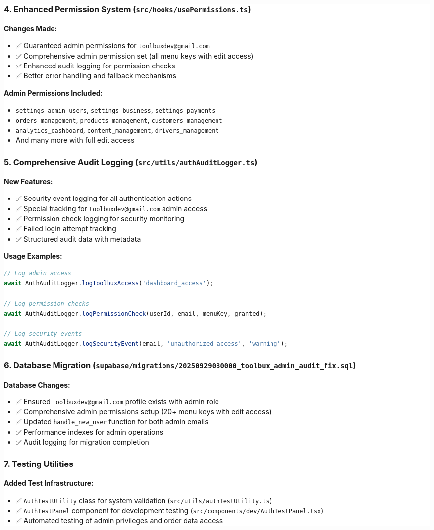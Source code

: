 ### 4. Enhanced Permission System (`src/hooks/usePermissions.ts`)

**Changes Made:**
- ✅ Guaranteed admin permissions for `toolbuxdev@gmail.com`
- ✅ Comprehensive admin permission set (all menu keys with edit access)
- ✅ Enhanced audit logging for permission checks
- ✅ Better error handling and fallback mechanisms

**Admin Permissions Included:**
- `settings_admin_users`, `settings_business`, `settings_payments`
- `orders_management`, `products_management`, `customers_management`
- `analytics_dashboard`, `content_management`, `drivers_management`
- And many more with full edit access

### 5. Comprehensive Audit Logging (`src/utils/authAuditLogger.ts`)

**New Features:**
- ✅ Security event logging for all authentication actions
- ✅ Special tracking for `toolbuxdev@gmail.com` admin access
- ✅ Permission check logging for security monitoring
- ✅ Failed login attempt tracking
- ✅ Structured audit data with metadata

**Usage Examples:**
```typescript
// Log admin access
await AuthAuditLogger.logToolbuxAccess('dashboard_access');

// Log permission checks
await AuthAuditLogger.logPermissionCheck(userId, email, menuKey, granted);

// Log security events
await AuthAuditLogger.logSecurityEvent(email, 'unauthorized_access', 'warning');
```

### 6. Database Migration (`supabase/migrations/20250929080000_toolbux_admin_audit_fix.sql`)

**Database Changes:**
- ✅ Ensured `toolbuxdev@gmail.com` profile exists with admin role
- ✅ Comprehensive admin permissions setup (20+ menu keys with edit access)
- ✅ Updated `handle_new_user` function for both admin emails
- ✅ Performance indexes for admin operations
- ✅ Audit logging for migration completion

### 7. Testing Utilities

**Added Test Infrastructure:**
- ✅ `AuthTestUtility` class for system validation (`src/utils/authTestUtility.ts`)
- ✅ `AuthTestPanel` component for development testing (`src/components/dev/AuthTestPanel.tsx`)
- ✅ Automated testing of admin privileges and order data access

